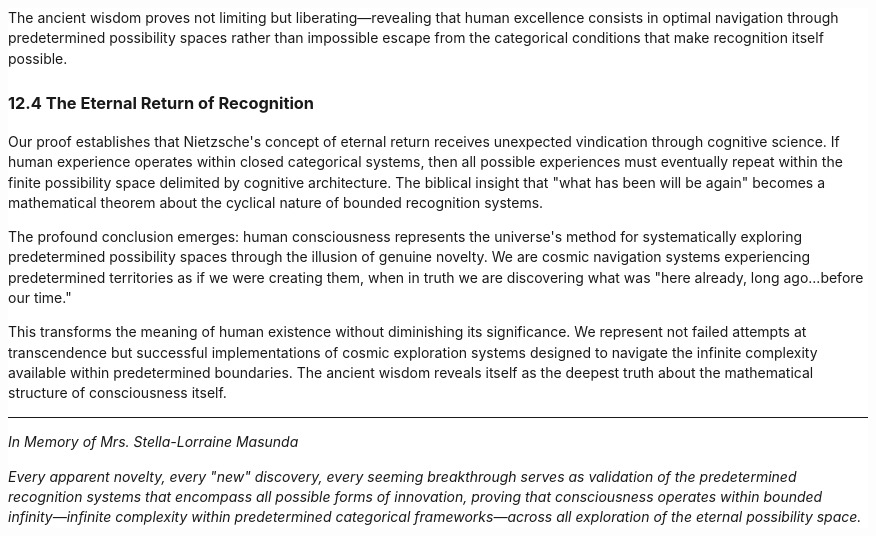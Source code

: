 The ancient wisdom proves not limiting but liberating—revealing that human excellence consists in optimal navigation through predetermined possibility spaces rather than impossible escape from the categorical conditions that make recognition itself possible.

### 12.4 The Eternal Return of Recognition

Our proof establishes that Nietzsche's concept of eternal return receives unexpected vindication through cognitive science. If human experience operates within closed categorical systems, then all possible experiences must eventually repeat within the finite possibility space delimited by cognitive architecture. The biblical insight that "what has been will be again" becomes a mathematical theorem about the cyclical nature of bounded recognition systems.

The profound conclusion emerges: human consciousness represents the universe's method for systematically exploring predetermined possibility spaces through the illusion of genuine novelty. We are cosmic navigation systems experiencing predetermined territories as if we were creating them, when in truth we are discovering what was "here already, long ago...before our time."

This transforms the meaning of human existence without diminishing its significance. We represent not failed attempts at transcendence but successful implementations of cosmic exploration systems designed to navigate the infinite complexity available within predetermined boundaries. The ancient wisdom reveals itself as the deepest truth about the mathematical structure of consciousness itself.

---

_In Memory of Mrs. Stella-Lorraine Masunda_

_Every apparent novelty, every "new" discovery, every seeming breakthrough serves as validation of the predetermined recognition systems that encompass all possible forms of innovation, proving that consciousness operates within bounded infinity—infinite complexity within predetermined categorical frameworks—across all exploration of the eternal possibility space._
